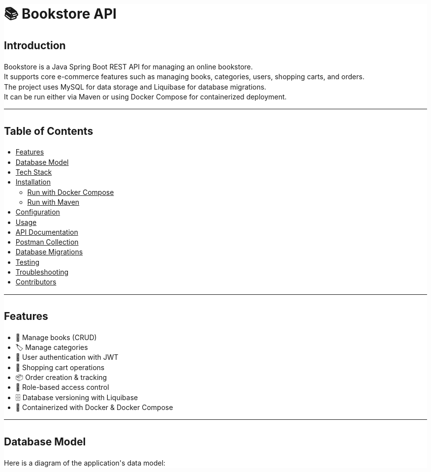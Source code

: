# 📚 Bookstore API

## Introduction
Bookstore is a Java Spring Boot REST API for managing an online bookstore.  
It supports core e-commerce features such as managing books, categories, users, shopping carts, and orders.  
The project uses MySQL for data storage and Liquibase for database migrations.  
It can be run either via Maven or using Docker Compose for containerized deployment.

---

## Table of Contents
- [Features](#features) 
- [Database Model](#database-model) 
- [Tech Stack](#tech-stack)  
- [Installation](#installation)  
  - [Run with Docker Compose](#run-with-docker-compose)  
  - [Run with Maven](#run-with-maven)  
- [Configuration](#configuration)  
- [Usage](#usage)  
- [API Documentation](#api-documentation)  
- [Postman Collection](#postman-collection)  
- [Database Migrations](#database-migrations)  
- [Testing](#testing)  
- [Troubleshooting](#troubleshooting)  
- [Contributors](#contributors)

---

## Features
- 📖 Manage books (CRUD)  
- 🏷️ Manage categories  
- 👤 User authentication with JWT  
- 🛒 Shopping cart operations  
- 📦 Order creation & tracking  
- 🔐 Role-based access control  
- 🗄️ Database versioning with Liquibase  
- 🐳 Containerized with Docker & Docker Compose 

---

## Database Model
Here is a diagram of the application's data model:
